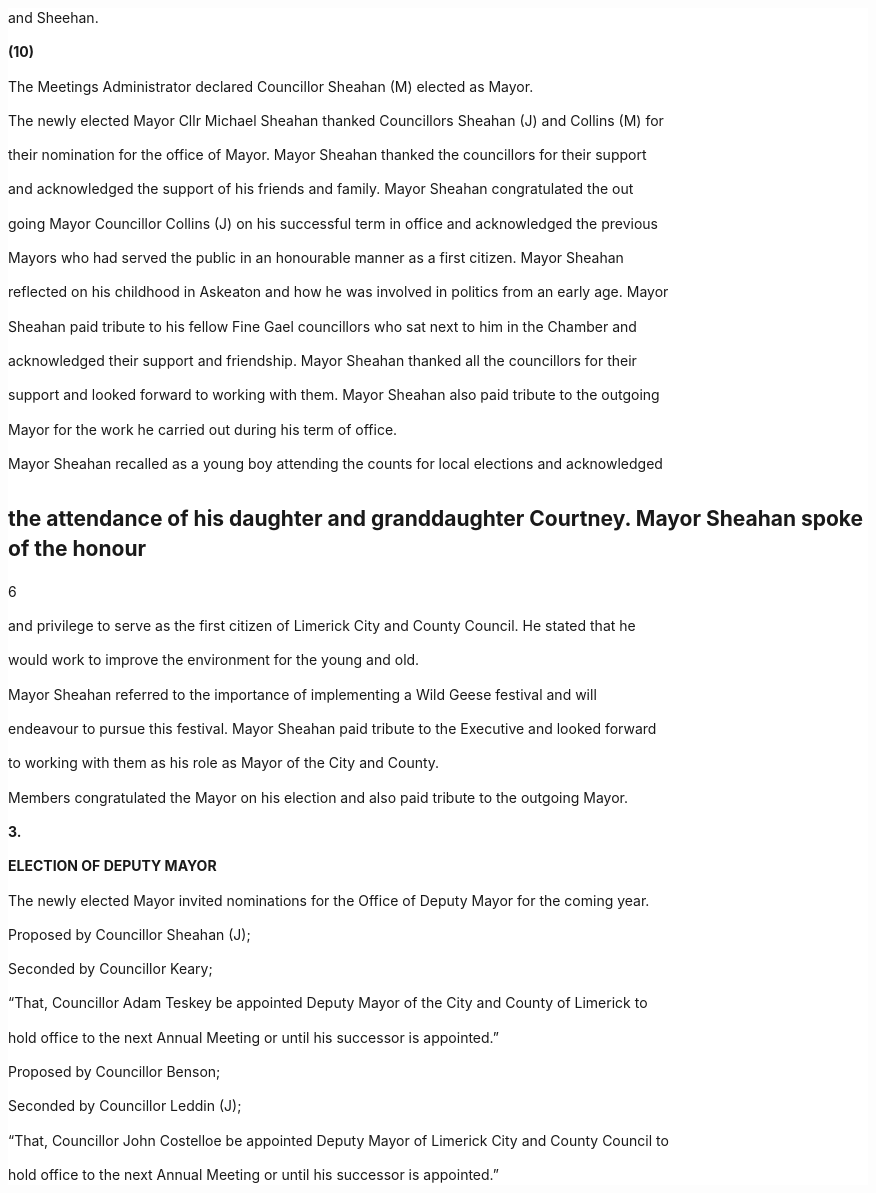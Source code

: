 and Sheehan.

**(10)**

The Meetings Administrator declared Councillor Sheahan (M) elected as Mayor.

The newly elected Mayor Cllr Michael Sheahan thanked Councillors Sheahan (J) and Collins (M) for

their nomination for the office of Mayor. Mayor Sheahan thanked the councillors for their support

and acknowledged the support of his friends and family. Mayor Sheahan congratulated the out

going Mayor Councillor Collins (J) on his successful term in office and acknowledged the previous

Mayors who had served the public in an honourable manner as a first citizen. Mayor Sheahan

reflected on his childhood in Askeaton and how he was involved in politics from an early age. Mayor

Sheahan paid tribute to his fellow Fine Gael councillors who sat next to him in the Chamber and

acknowledged their support and friendship. Mayor Sheahan thanked all the councillors for their

support and looked forward to working with them. Mayor Sheahan also paid tribute to the outgoing

Mayor for the work he carried out during his term of office.

Mayor Sheahan recalled as a young boy attending the counts for local elections and acknowledged

the attendance of his daughter and granddaughter Courtney. Mayor Sheahan spoke of the honour
---
6

and privilege to serve as the first citizen of Limerick City and County Council. He stated that he

would work to improve the environment for the young and old.

Mayor Sheahan referred to the importance of implementing a Wild Geese festival and will

endeavour to pursue this festival. Mayor Sheahan paid tribute to the Executive and looked forward

to working with them as his role as Mayor of the City and County.

Members congratulated the Mayor on his election and also paid tribute to the outgoing Mayor.

**3.**

**ELECTION OF DEPUTY MAYOR**

The newly elected Mayor invited nominations for the Office of Deputy Mayor for the coming year.

Proposed by Councillor Sheahan (J);

Seconded by Councillor Keary;

“That, Councillor Adam Teskey be appointed Deputy Mayor of the City and County of Limerick to

hold office to the next Annual Meeting or until his successor is appointed.”

Proposed by Councillor Benson;

Seconded by Councillor Leddin (J);

“That, Councillor John Costelloe be appointed Deputy Mayor of Limerick City and County Council to

hold office to the next Annual Meeting or until his successor is appointed.”
